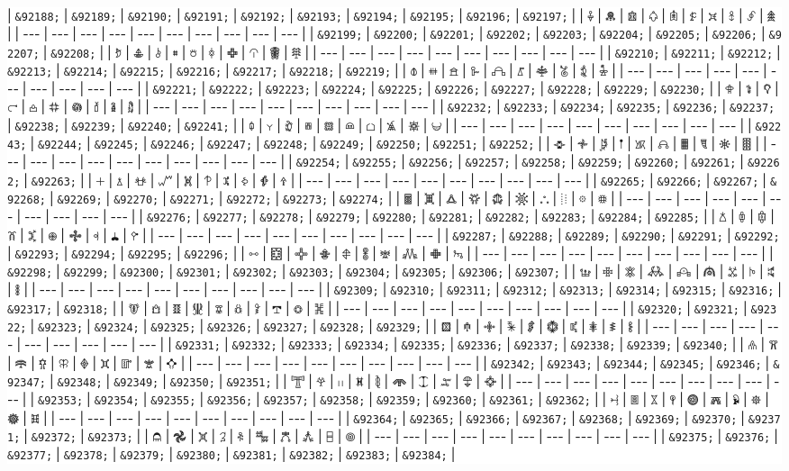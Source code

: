 | `&92188;` | `&92189;` | `&92190;` | `&92191;` | `&92192;` | `&92193;` | `&92194;` | `&92195;` | `&92196;` | `&92197;` | 
| &#92199; | &#92200; | &#92201; | &#92202; | &#92203; | &#92204; | &#92205; | &#92206; | &#92207; | &#92208; | 
|  --- |  --- |  --- |  --- |  --- |  --- |  --- |  --- |  --- |  --- | 
| `&92199;` | `&92200;` | `&92201;` | `&92202;` | `&92203;` | `&92204;` | `&92205;` | `&92206;` | `&92207;` | `&92208;` | 
| &#92210; | &#92211; | &#92212; | &#92213; | &#92214; | &#92215; | &#92216; | &#92217; | &#92218; | &#92219; | 
|  --- |  --- |  --- |  --- |  --- |  --- |  --- |  --- |  --- |  --- | 
| `&92210;` | `&92211;` | `&92212;` | `&92213;` | `&92214;` | `&92215;` | `&92216;` | `&92217;` | `&92218;` | `&92219;` | 
| &#92221; | &#92222; | &#92223; | &#92224; | &#92225; | &#92226; | &#92227; | &#92228; | &#92229; | &#92230; | 
|  --- |  --- |  --- |  --- |  --- |  --- |  --- |  --- |  --- |  --- | 
| `&92221;` | `&92222;` | `&92223;` | `&92224;` | `&92225;` | `&92226;` | `&92227;` | `&92228;` | `&92229;` | `&92230;` | 
| &#92232; | &#92233; | &#92234; | &#92235; | &#92236; | &#92237; | &#92238; | &#92239; | &#92240; | &#92241; | 
|  --- |  --- |  --- |  --- |  --- |  --- |  --- |  --- |  --- |  --- | 
| `&92232;` | `&92233;` | `&92234;` | `&92235;` | `&92236;` | `&92237;` | `&92238;` | `&92239;` | `&92240;` | `&92241;` | 
| &#92243; | &#92244; | &#92245; | &#92246; | &#92247; | &#92248; | &#92249; | &#92250; | &#92251; | &#92252; | 
|  --- |  --- |  --- |  --- |  --- |  --- |  --- |  --- |  --- |  --- | 
| `&92243;` | `&92244;` | `&92245;` | `&92246;` | `&92247;` | `&92248;` | `&92249;` | `&92250;` | `&92251;` | `&92252;` | 
| &#92254; | &#92255; | &#92256; | &#92257; | &#92258; | &#92259; | &#92260; | &#92261; | &#92262; | &#92263; | 
|  --- |  --- |  --- |  --- |  --- |  --- |  --- |  --- |  --- |  --- | 
| `&92254;` | `&92255;` | `&92256;` | `&92257;` | `&92258;` | `&92259;` | `&92260;` | `&92261;` | `&92262;` | `&92263;` | 
| &#92265; | &#92266; | &#92267; | &#92268; | &#92269; | &#92270; | &#92271; | &#92272; | &#92273; | &#92274; | 
|  --- |  --- |  --- |  --- |  --- |  --- |  --- |  --- |  --- |  --- | 
| `&92265;` | `&92266;` | `&92267;` | `&92268;` | `&92269;` | `&92270;` | `&92271;` | `&92272;` | `&92273;` | `&92274;` | 
| &#92276; | &#92277; | &#92278; | &#92279; | &#92280; | &#92281; | &#92282; | &#92283; | &#92284; | &#92285; | 
|  --- |  --- |  --- |  --- |  --- |  --- |  --- |  --- |  --- |  --- | 
| `&92276;` | `&92277;` | `&92278;` | `&92279;` | `&92280;` | `&92281;` | `&92282;` | `&92283;` | `&92284;` | `&92285;` | 
| &#92287; | &#92288; | &#92289; | &#92290; | &#92291; | &#92292; | &#92293; | &#92294; | &#92295; | &#92296; | 
|  --- |  --- |  --- |  --- |  --- |  --- |  --- |  --- |  --- |  --- | 
| `&92287;` | `&92288;` | `&92289;` | `&92290;` | `&92291;` | `&92292;` | `&92293;` | `&92294;` | `&92295;` | `&92296;` | 
| &#92298; | &#92299; | &#92300; | &#92301; | &#92302; | &#92303; | &#92304; | &#92305; | &#92306; | &#92307; | 
|  --- |  --- |  --- |  --- |  --- |  --- |  --- |  --- |  --- |  --- | 
| `&92298;` | `&92299;` | `&92300;` | `&92301;` | `&92302;` | `&92303;` | `&92304;` | `&92305;` | `&92306;` | `&92307;` | 
| &#92309; | &#92310; | &#92311; | &#92312; | &#92313; | &#92314; | &#92315; | &#92316; | &#92317; | &#92318; | 
|  --- |  --- |  --- |  --- |  --- |  --- |  --- |  --- |  --- |  --- | 
| `&92309;` | `&92310;` | `&92311;` | `&92312;` | `&92313;` | `&92314;` | `&92315;` | `&92316;` | `&92317;` | `&92318;` | 
| &#92320; | &#92321; | &#92322; | &#92323; | &#92324; | &#92325; | &#92326; | &#92327; | &#92328; | &#92329; | 
|  --- |  --- |  --- |  --- |  --- |  --- |  --- |  --- |  --- |  --- | 
| `&92320;` | `&92321;` | `&92322;` | `&92323;` | `&92324;` | `&92325;` | `&92326;` | `&92327;` | `&92328;` | `&92329;` | 
| &#92331; | &#92332; | &#92333; | &#92334; | &#92335; | &#92336; | &#92337; | &#92338; | &#92339; | &#92340; | 
|  --- |  --- |  --- |  --- |  --- |  --- |  --- |  --- |  --- |  --- | 
| `&92331;` | `&92332;` | `&92333;` | `&92334;` | `&92335;` | `&92336;` | `&92337;` | `&92338;` | `&92339;` | `&92340;` | 
| &#92342; | &#92343; | &#92344; | &#92345; | &#92346; | &#92347; | &#92348; | &#92349; | &#92350; | &#92351; | 
|  --- |  --- |  --- |  --- |  --- |  --- |  --- |  --- |  --- |  --- | 
| `&92342;` | `&92343;` | `&92344;` | `&92345;` | `&92346;` | `&92347;` | `&92348;` | `&92349;` | `&92350;` | `&92351;` | 
| &#92353; | &#92354; | &#92355; | &#92356; | &#92357; | &#92358; | &#92359; | &#92360; | &#92361; | &#92362; | 
|  --- |  --- |  --- |  --- |  --- |  --- |  --- |  --- |  --- |  --- | 
| `&92353;` | `&92354;` | `&92355;` | `&92356;` | `&92357;` | `&92358;` | `&92359;` | `&92360;` | `&92361;` | `&92362;` | 
| &#92364; | &#92365; | &#92366; | &#92367; | &#92368; | &#92369; | &#92370; | &#92371; | &#92372; | &#92373; | 
|  --- |  --- |  --- |  --- |  --- |  --- |  --- |  --- |  --- |  --- | 
| `&92364;` | `&92365;` | `&92366;` | `&92367;` | `&92368;` | `&92369;` | `&92370;` | `&92371;` | `&92372;` | `&92373;` | 
| &#92375; | &#92376; | &#92377; | &#92378; | &#92379; | &#92380; | &#92381; | &#92382; | &#92383; | &#92384; | 
|  --- |  --- |  --- |  --- |  --- |  --- |  --- |  --- |  --- |  --- | 
| `&92375;` | `&92376;` | `&92377;` | `&92378;` | `&92379;` | `&92380;` | `&92381;` | `&92382;` | `&92383;` | `&92384;` | 
